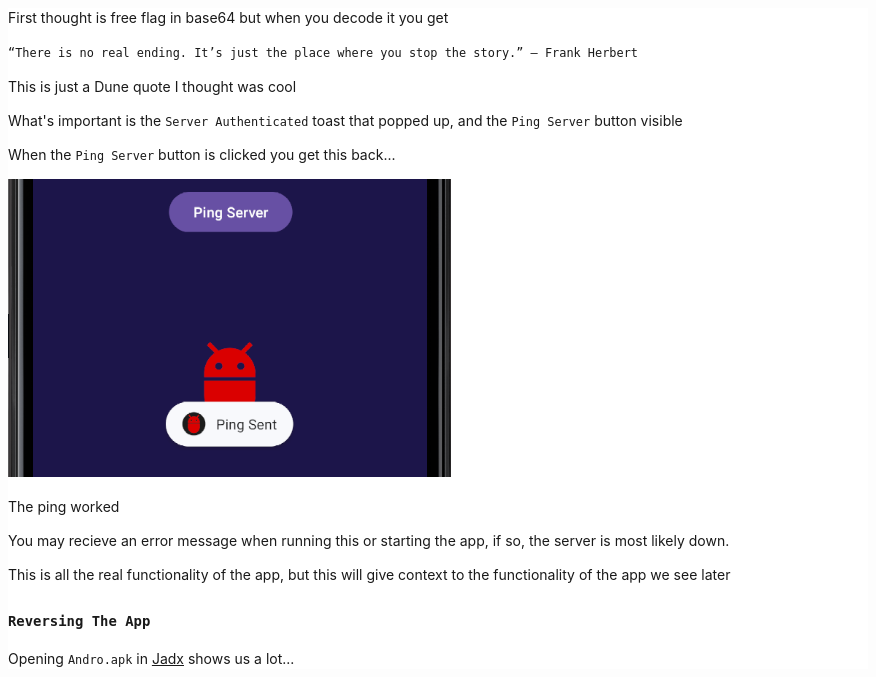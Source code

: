 First thought is free flag in base64 but when you decode it you get

`“There is no real ending. It’s just the place where you stop the story.”
― Frank Herbert`

This is just a Dune quote I thought was cool

What's important is the `Server Authenticated` toast that popped up, and the `Ping Server` button visible

When the `Ping Server` button is clicked you get this back...

![img1.5](img1.5.png)

The ping worked

You may recieve an error message when running this or starting the app, if so, the server is most likely down.

This is all the real functionality of the app, but this will give context to the functionality of the app we see later

### `Reversing The App`

Opening `Andro.apk` in [Jadx](https://github.com/skylot/jadx) shows us a lot...
